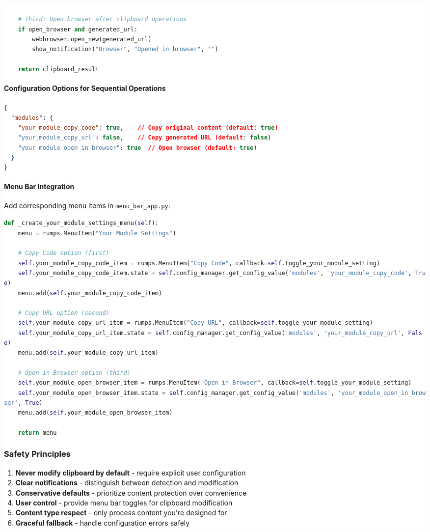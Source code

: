 ```python

    # Third: Open browser after clipboard operations
    if open_browser and generated_url:
        webbrowser.open_new(generated_url)
        show_notification("Browser", "Opened in browser", "")

    return clipboard_result
```

#### **Configuration Options for Sequential Operations**
```json
{
  "modules": {
    "your_module_copy_code": true,    // Copy original content (default: true)
    "your_module_copy_url": false,    // Copy generated URL (default: false)
    "your_module_open_in_browser": true  // Open browser (default: true)
  }
}
```

#### **Menu Bar Integration**
Add corresponding menu items in `menu_bar_app.py`:
```python
def _create_your_module_settings_menu(self):
    menu = rumps.MenuItem("Your Module Settings")

    # Copy Code option (first)
    self.your_module_copy_code_item = rumps.MenuItem("Copy Code", callback=self.toggle_your_module_setting)
    self.your_module_copy_code_item.state = self.config_manager.get_config_value('modules', 'your_module_copy_code', True)
    menu.add(self.your_module_copy_code_item)

    # Copy URL option (second)
    self.your_module_copy_url_item = rumps.MenuItem("Copy URL", callback=self.toggle_your_module_setting)
    self.your_module_copy_url_item.state = self.config_manager.get_config_value('modules', 'your_module_copy_url', False)
    menu.add(self.your_module_copy_url_item)

    # Open in Browser option (third)
    self.your_module_open_browser_item = rumps.MenuItem("Open in Browser", callback=self.toggle_your_module_setting)
    self.your_module_open_browser_item.state = self.config_manager.get_config_value('modules', 'your_module_open_in_browser', True)
    menu.add(self.your_module_open_browser_item)

    return menu
```

### **Safety Principles**
1. **Never modify clipboard by default** - require explicit user configuration
2. **Clear notifications** - distinguish between detection and modification
3. **Conservative defaults** - prioritize content protection over convenience
4. **User control** - provide menu bar toggles for clipboard modification
5. **Content type respect** - only process content you're designed for
6. **Graceful fallback** - handle configuration errors safely
